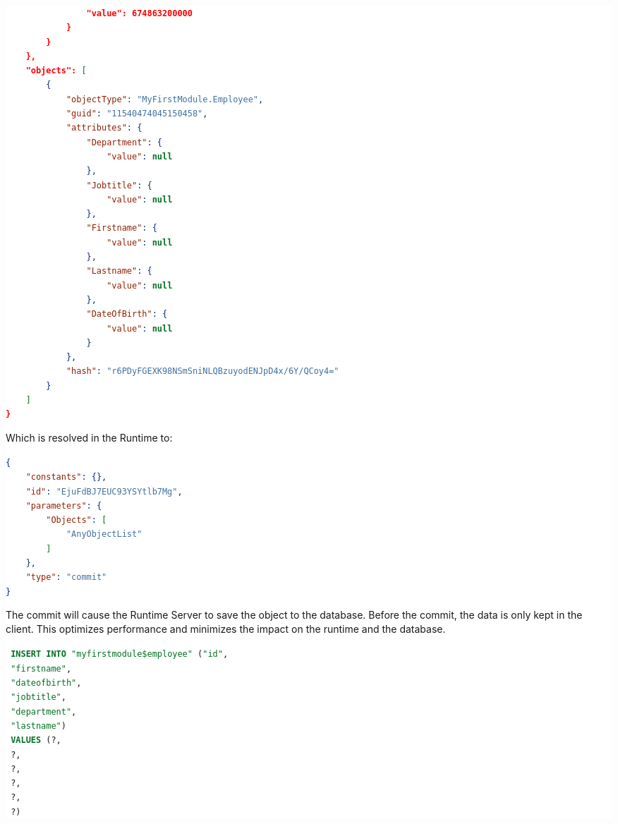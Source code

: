 ```json
                "value": 674863200000
            }
        }
    },
    "objects": [
        {
            "objectType": "MyFirstModule.Employee",
            "guid": "11540474045150458",
            "attributes": {
                "Department": {
                    "value": null
                },
                "Jobtitle": {
                    "value": null
                },
                "Firstname": {
                    "value": null
                },
                "Lastname": {
                    "value": null
                },
                "DateOfBirth": {
                    "value": null
                }
            },
            "hash": "r6PDyFGEXK98NSmSniNLQBzuyodENJpD4x/6Y/QCoy4="
        }
    ]
}
```

Which is resolved in the Runtime to:

```json
{
    "constants": {},
    "id": "EjuFdBJ7EUC93YSYtlb7Mg",
    "parameters": {
        "Objects": [
            "AnyObjectList"
        ]
    },
    "type": "commit"
}
```

The commit will cause the Runtime Server to save the object to the database. Before the commit, the data is only kept in the client. This optimizes performance and minimizes the impact on the runtime and the database.

```sql
 INSERT INTO "myfirstmodule$employee" ("id",
 "firstname",
 "dateofbirth",
 "jobtitle",
 "department",
 "lastname")
 VALUES (?,
 ?,
 ?,
 ?,
 ?,
 ?)
```
